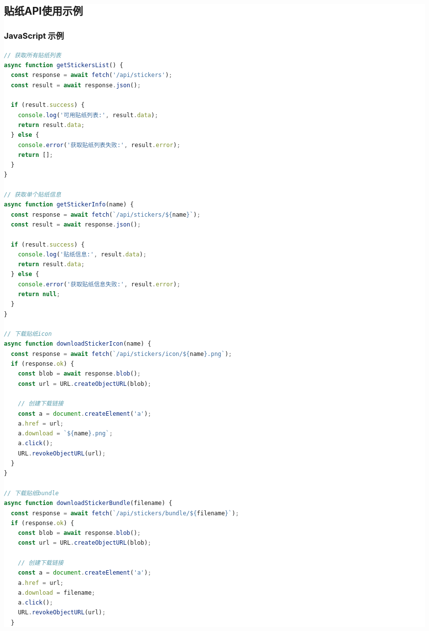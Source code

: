 ## 贴纸API使用示例

### JavaScript 示例

```javascript
// 获取所有贴纸列表
async function getStickersList() {
  const response = await fetch('/api/stickers');
  const result = await response.json();
  
  if (result.success) {
    console.log('可用贴纸列表:', result.data);
    return result.data;
  } else {
    console.error('获取贴纸列表失败:', result.error);
    return [];
  }
}

// 获取单个贴纸信息
async function getStickerInfo(name) {
  const response = await fetch(`/api/stickers/${name}`);
  const result = await response.json();
  
  if (result.success) {
    console.log('贴纸信息:', result.data);
    return result.data;
  } else {
    console.error('获取贴纸信息失败:', result.error);
    return null;
  }
}

// 下载贴纸icon
async function downloadStickerIcon(name) {
  const response = await fetch(`/api/stickers/icon/${name}.png`);
  if (response.ok) {
    const blob = await response.blob();
    const url = URL.createObjectURL(blob);
    
    // 创建下载链接
    const a = document.createElement('a');
    a.href = url;
    a.download = `${name}.png`;
    a.click();
    URL.revokeObjectURL(url);
  }
}

// 下载贴纸bundle
async function downloadStickerBundle(filename) {
  const response = await fetch(`/api/stickers/bundle/${filename}`);
  if (response.ok) {
    const blob = await response.blob();
    const url = URL.createObjectURL(blob);
    
    // 创建下载链接
    const a = document.createElement('a');
    a.href = url;
    a.download = filename;
    a.click();
    URL.revokeObjectURL(url);
  }
```
